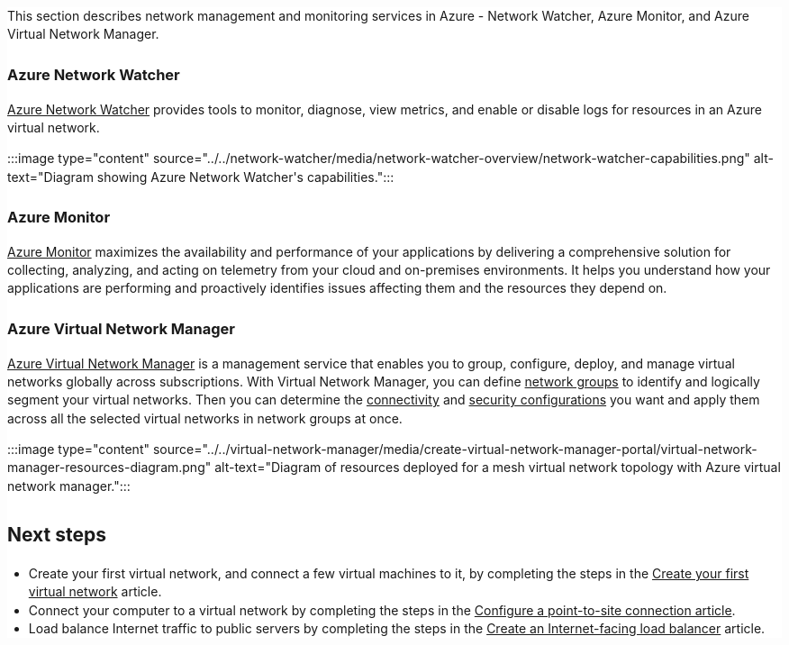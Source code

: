 This section describes network management and monitoring services in Azure - Network Watcher, Azure Monitor, and Azure Virtual Network Manager.

### <a name="networkwatcher"></a>Azure Network Watcher

[Azure Network Watcher](../../network-watcher/network-watcher-monitoring-overview.md?toc=%2fazure%2fnetworking%2ftoc.json) provides tools to monitor, diagnose, view metrics, and enable or disable logs for resources in an Azure virtual network.

:::image type="content" source="../../network-watcher/media/network-watcher-overview/network-watcher-capabilities.png" alt-text="Diagram showing Azure Network Watcher's capabilities.":::

### <a name="azuremonitor"></a>Azure Monitor

[Azure Monitor](/azure/azure-monitor/overview?toc=%2fazure%2fnetworking%2ftoc.json) maximizes the availability and performance of your applications by delivering a comprehensive solution for collecting, analyzing, and acting on telemetry from your cloud and on-premises environments. It helps you understand how your applications are performing and proactively identifies issues affecting them and the resources they depend on.



### <a name="avnm"></a>Azure Virtual Network Manager

[Azure Virtual Network Manager](../../virtual-network-manager/overview.md) is a management service that enables you to group, configure, deploy, and manage virtual networks globally across subscriptions. With Virtual Network Manager, you can define [network groups](../../virtual-network-manager/concept-network-groups.md) to identify and logically segment your virtual networks. Then you can determine the [connectivity](../../virtual-network-manager/concept-connectivity-configuration.md) and [security configurations](../../virtual-network-manager/concept-security-admins.md) you want and apply them across all the selected virtual networks in network groups at once.

:::image type="content" source="../../virtual-network-manager/media/create-virtual-network-manager-portal/virtual-network-manager-resources-diagram.png" alt-text="Diagram of resources deployed for a mesh virtual network topology with Azure virtual network manager.":::

## Next steps

- Create your first virtual network, and connect a few virtual machines to it, by completing the steps in the [Create your first virtual network](../../virtual-network/quick-create-portal.md?toc=%2fazure%2fnetworking%2ftoc.json) article.
- Connect your computer to a virtual network by completing the steps in the [Configure a point-to-site connection article](../../vpn-gateway/vpn-gateway-howto-point-to-site-resource-manager-portal.md?toc=%2fazure%2fnetworking%2ftoc.json).
- Load balance Internet traffic to public servers by completing the steps in the [Create an Internet-facing load balancer](../../load-balancer/quickstart-load-balancer-standard-public-portal.md?toc=%2fazure%2fnetworking%2ftoc.json) article.
